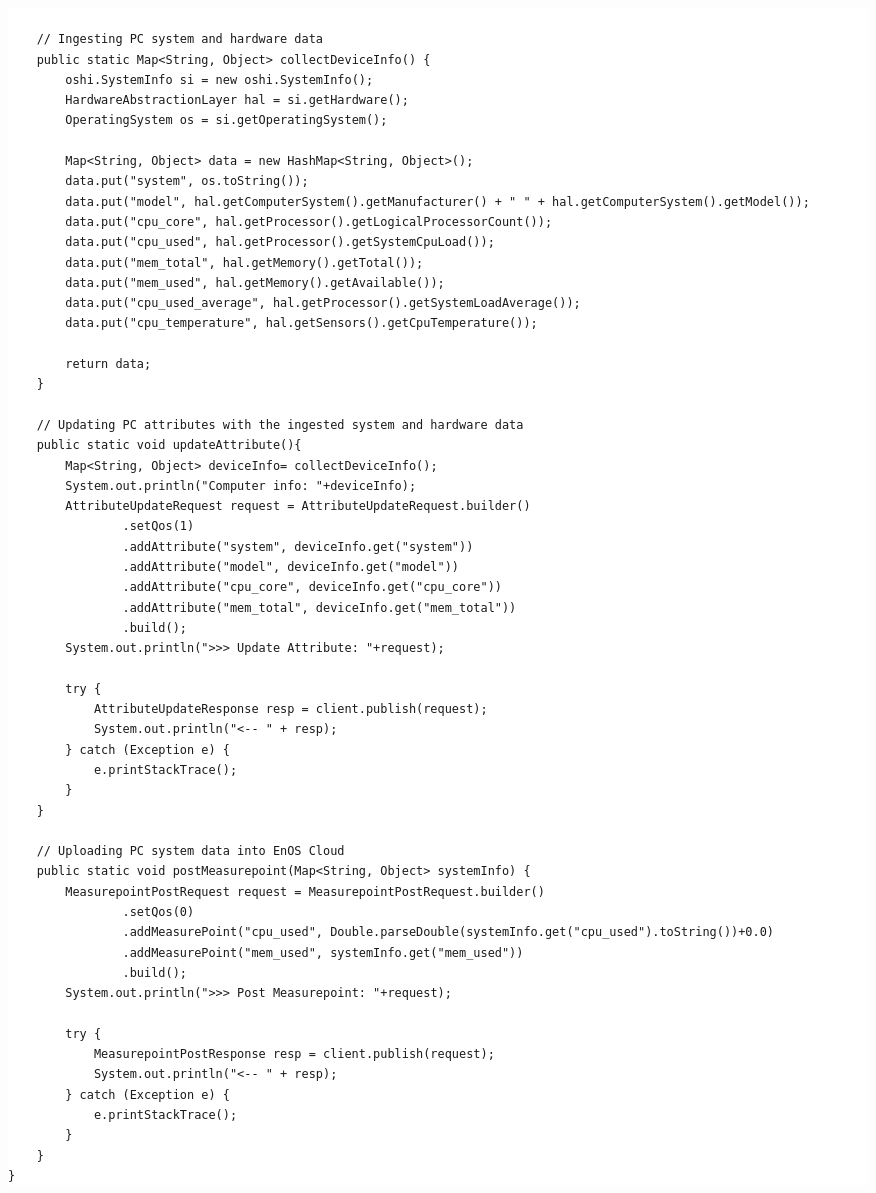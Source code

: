    ```

       // Ingesting PC system and hardware data
       public static Map<String, Object> collectDeviceInfo() {
           oshi.SystemInfo si = new oshi.SystemInfo();
           HardwareAbstractionLayer hal = si.getHardware();
           OperatingSystem os = si.getOperatingSystem();

           Map<String, Object> data = new HashMap<String, Object>();
           data.put("system", os.toString());
           data.put("model", hal.getComputerSystem().getManufacturer() + " " + hal.getComputerSystem().getModel());
           data.put("cpu_core", hal.getProcessor().getLogicalProcessorCount());
           data.put("cpu_used", hal.getProcessor().getSystemCpuLoad());
           data.put("mem_total", hal.getMemory().getTotal());
           data.put("mem_used", hal.getMemory().getAvailable());
           data.put("cpu_used_average", hal.getProcessor().getSystemLoadAverage());
           data.put("cpu_temperature", hal.getSensors().getCpuTemperature());

           return data;
       }

       // Updating PC attributes with the ingested system and hardware data
       public static void updateAttribute(){
           Map<String, Object> deviceInfo= collectDeviceInfo();
           System.out.println("Computer info: "+deviceInfo);
           AttributeUpdateRequest request = AttributeUpdateRequest.builder()
                   .setQos(1)
                   .addAttribute("system", deviceInfo.get("system"))
                   .addAttribute("model", deviceInfo.get("model"))
                   .addAttribute("cpu_core", deviceInfo.get("cpu_core"))
                   .addAttribute("mem_total", deviceInfo.get("mem_total"))
                   .build();
           System.out.println(">>> Update Attribute: "+request);

           try {
               AttributeUpdateResponse resp = client.publish(request);
               System.out.println("<-- " + resp);
           } catch (Exception e) {
               e.printStackTrace();
           }
       }

       // Uploading PC system data into EnOS Cloud
       public static void postMeasurepoint(Map<String, Object> systemInfo) {
           MeasurepointPostRequest request = MeasurepointPostRequest.builder()
                   .setQos(0)
                   .addMeasurePoint("cpu_used", Double.parseDouble(systemInfo.get("cpu_used").toString())+0.0)
                   .addMeasurePoint("mem_used", systemInfo.get("mem_used"))
                   .build();
           System.out.println(">>> Post Measurepoint: "+request);

           try {
               MeasurepointPostResponse resp = client.publish(request);
               System.out.println("<-- " + resp);
           } catch (Exception e) {
               e.printStackTrace();
           }
       }
   }
   ```
